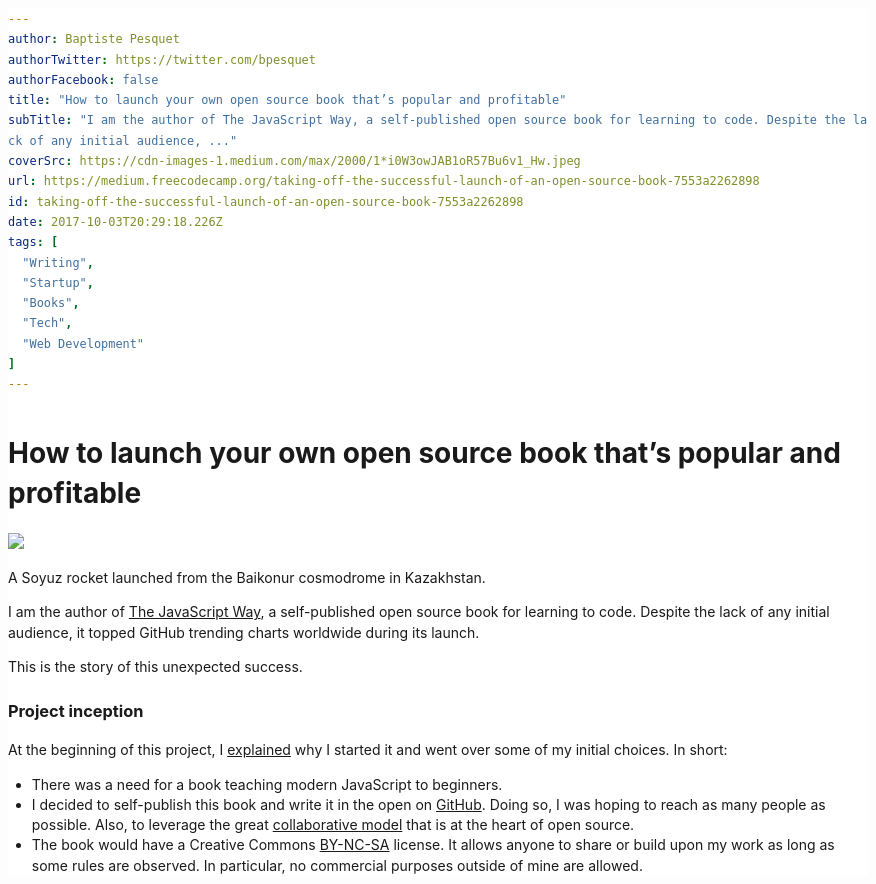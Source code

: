 ```yaml
---
author: Baptiste Pesquet
authorTwitter: https://twitter.com/bpesquet
authorFacebook: false
title: "How to launch your own open source book that’s popular and profitable"
subTitle: "I am the author of The JavaScript Way, a self-published open source book for learning to code. Despite the lack of any initial audience, ..."
coverSrc: https://cdn-images-1.medium.com/max/2000/1*i0W3owJAB1oR57Bu6v1_Hw.jpeg
url: https://medium.freecodecamp.org/taking-off-the-successful-launch-of-an-open-source-book-7553a2262898
id: taking-off-the-successful-launch-of-an-open-source-book-7553a2262898
date: 2017-10-03T20:29:18.226Z
tags: [
  "Writing",
  "Startup",
  "Books",
  "Tech",
  "Web Development"
]
---
```

# How to launch your own open source book that’s popular and profitable







![](https://cdn-images-1.medium.com/max/2000/1*i0W3owJAB1oR57Bu6v1_Hw.jpeg)

A Soyuz rocket launched from the Baikonur cosmodrome in Kazakhstan.







I am the author of [The JavaScript Way](https://github.com/bpesquet/thejsway), a self-published open source book for learning to code. Despite the lack of any initial audience, it topped GitHub trending charts worldwide during its launch.

This is the story of this unexpected success.

### Project inception

At the beginning of this project, I [explained](https://medium.com/@bpesquet/walk-this-javascript-way-e9c45ab5b696) why I started it and went over some of my initial choices. In short:

*   There was a need for a book teaching modern JavaScript to beginners.
*   I decided to self-publish this book and write it in the open on [GitHub](https://github.com). Doing so, I was hoping to reach as many people as possible. Also, to leverage the great [collaborative model](https://en.wikipedia.org/wiki/Open-source_model) that is at the heart of open source.
*   The book would have a Creative Commons [BY-NC-SA](https://creativecommons.org/licenses/by-nc-sa/4.0/) license. It allows anyone to share or build upon my work as long as some rules are observed. In particular, no commercial purposes outside of mine are allowed.
